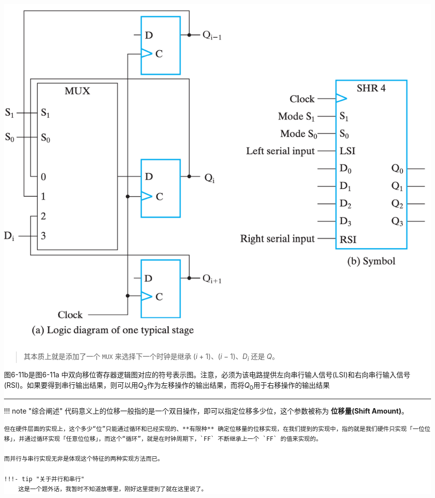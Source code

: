 ![](img/112.png)

> 其本质上就是添加了一个 `MUX` 来选择下一个时钟是继承 $(i+1)$、$(i-1)$、$D_i$ 还是 $Q$。

图6-11b是图6-11a 中双向移位寄存器逻辑图对应的符号表示图。注意，必须为该电路提供左向串行输人信号(LSI)和右向串行输入信号(RSI)。如果要得到串行输出结果，则可以用$Q_3$作为左移操作的输出结果，而将$Q_0$用于右移操作的输出结果

---

!!! note "综合阐述"
    代码意义上的位移一般指的是一个双目操作，即可以指定位移多少位，这个参数被称为 **位移量(Shift Amount)**。
    
    但在硬件层面的实现上，这个多少“位”只能通过循环和已经实现的、**有限种** 确定位移量的位移实现，在我们提到的实现中，指的就是我们硬件只实现「一位位移」，并通过循环实现「任意位位移」，而这个“循环”，就是在时钟周期下，`FF` 不断继承上一个 `FF` 的值来实现的。

    而并行与串行实现无非是体现这个特征的两种实现方法而已。

    !!!- tip "关于并行和串行"
        这是一个题外话，我暂时不知道放哪里，刚好这里提到了就在这里说了。
